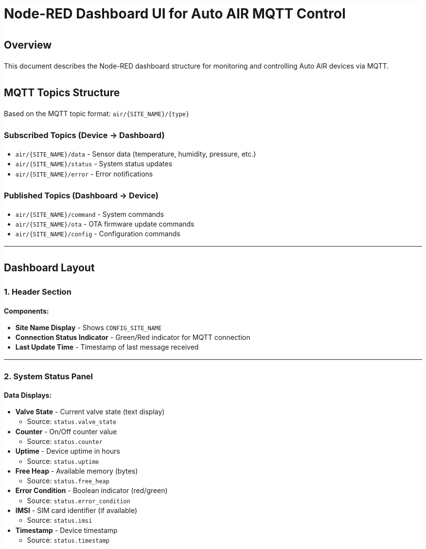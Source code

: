 # Node-RED Dashboard UI for Auto AIR MQTT Control

## Overview
This document describes the Node-RED dashboard structure for monitoring and controlling Auto AIR devices via MQTT.

## MQTT Topics Structure
Based on the MQTT topic format: `air/{SITE_NAME}/{type}`

### Subscribed Topics (Device → Dashboard)
- `air/{SITE_NAME}/data` - Sensor data (temperature, humidity, pressure, etc.)
- `air/{SITE_NAME}/status` - System status updates
- `air/{SITE_NAME}/error` - Error notifications

### Published Topics (Dashboard → Device)
- `air/{SITE_NAME}/command` - System commands
- `air/{SITE_NAME}/ota` - OTA firmware update commands
- `air/{SITE_NAME}/config` - Configuration commands

---

## Dashboard Layout

### 1. **Header Section**
**Components:**
- **Site Name Display** - Shows `CONFIG_SITE_NAME`
- **Connection Status Indicator** - Green/Red indicator for MQTT connection
- **Last Update Time** - Timestamp of last message received

---

### 2. **System Status Panel**

**Data Displays:**
- **Valve State** - Current valve state (text display)
  - Source: `status.valve_state`
- **Counter** - On/Off counter value
  - Source: `status.counter`
- **Uptime** - Device uptime in hours
  - Source: `status.uptime`
- **Free Heap** - Available memory (bytes)
  - Source: `status.free_heap`
- **Error Condition** - Boolean indicator (red/green)
  - Source: `status.error_condition`
- **IMSI** - SIM card identifier (if available)
  - Source: `status.imsi`
- **Timestamp** - Device timestamp
  - Source: `status.timestamp`
